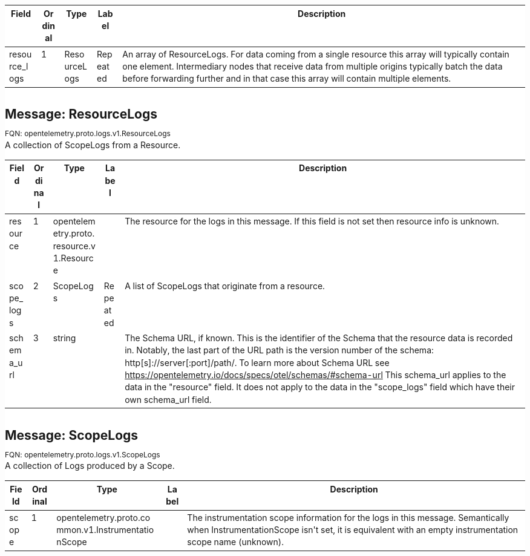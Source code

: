 | Field         | Ordinal | Type         | Label    | Description                                                                                                                                                                                                                                                                                |
|---------------|---------|--------------|----------|--------------------------------------------------------------------------------------------------------------------------------------------------------------------------------------------------------------------------------------------------------------------------------------------|
| resource_logs | 1       | ResourceLogs | Repeated | An array of ResourceLogs. For data coming from a single resource this array will typically contain one element. Intermediary nodes that receive data from multiple origins typically batch the data before forwarding further and in that case this array will contain multiple elements.  |




## Message: ResourceLogs
<div style="font-size: 12px; margin-top: -10px;" class="fqn">FQN: opentelemetry.proto.logs.v1.ResourceLogs</div>

<div class="comment"><span>A collection of ScopeLogs from a Resource.</span><br/></div>

| Field      | Ordinal | Type                                     | Label    | Description                                                                                                                                                                                                                                                                                                                                                                                                                                                                            |
|------------|---------|------------------------------------------|----------|----------------------------------------------------------------------------------------------------------------------------------------------------------------------------------------------------------------------------------------------------------------------------------------------------------------------------------------------------------------------------------------------------------------------------------------------------------------------------------------|
| resource   | 1       | opentelemetry.proto.resource.v1.Resource |          | The resource for the logs in this message. If this field is not set then resource info is unknown.                                                                                                                                                                                                                                                                                                                                                                                     |
| scope_logs | 2       | ScopeLogs                                | Repeated | A list of ScopeLogs that originate from a resource.                                                                                                                                                                                                                                                                                                                                                                                                                                    |
| schema_url | 3       | string                                   |          | The Schema URL, if known. This is the identifier of the Schema that the resource data is recorded in. Notably, the last part of the URL path is the version number of the schema: http[s]://server[:port]/path/<version>. To learn more about Schema URL see https://opentelemetry.io/docs/specs/otel/schemas/#schema-url This schema_url applies to the data in the "resource" field. It does not apply to the data in the "scope_logs" field which have their own schema_url field.  |




## Message: ScopeLogs
<div style="font-size: 12px; margin-top: -10px;" class="fqn">FQN: opentelemetry.proto.logs.v1.ScopeLogs</div>

<div class="comment"><span>A collection of Logs produced by a Scope.</span><br/></div>

| Field       | Ordinal | Type                                               | Label    | Description                                                                                                                                                                                                                                                                                                                                                                    |
|-------------|---------|----------------------------------------------------|----------|--------------------------------------------------------------------------------------------------------------------------------------------------------------------------------------------------------------------------------------------------------------------------------------------------------------------------------------------------------------------------------|
| scope       | 1       | opentelemetry.proto.common.v1.InstrumentationScope |          | The instrumentation scope information for the logs in this message. Semantically when InstrumentationScope isn't set, it is equivalent with an empty instrumentation scope name (unknown).                                                                                                                                                                                     |